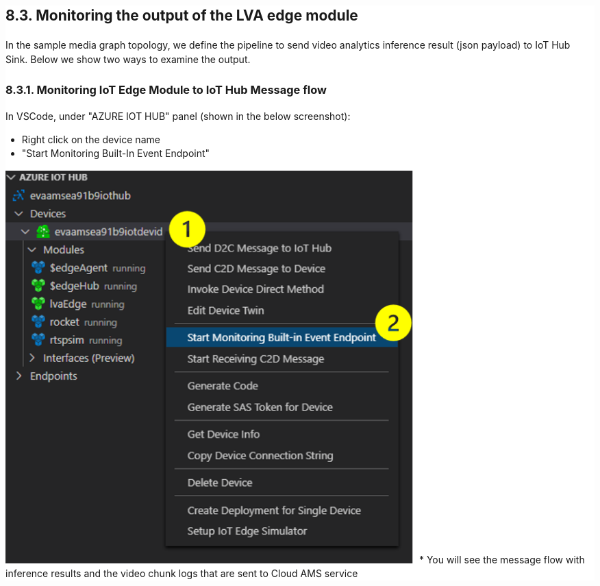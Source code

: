 ## 8.3. Monitoring the output of the LVA edge module
In the sample media graph topology, we define the pipeline to send video analytics inference result (json payload) to IoT Hub Sink. Below we show two ways to examine the output. 

### 8.3.1. Monitoring IoT Edge Module to IoT Hub Message flow
In VSCode, under "AZURE IOT HUB" panel (shown in the below screenshot):
* Right click on the device name
* "Start Monitoring Built-In Event Endpoint"  
<img src="documents/_monitor01.png" alt="vsoutput1" width="600">  
* You will see the message flow with inference results and the video chunk logs that are sent to Cloud AMS service